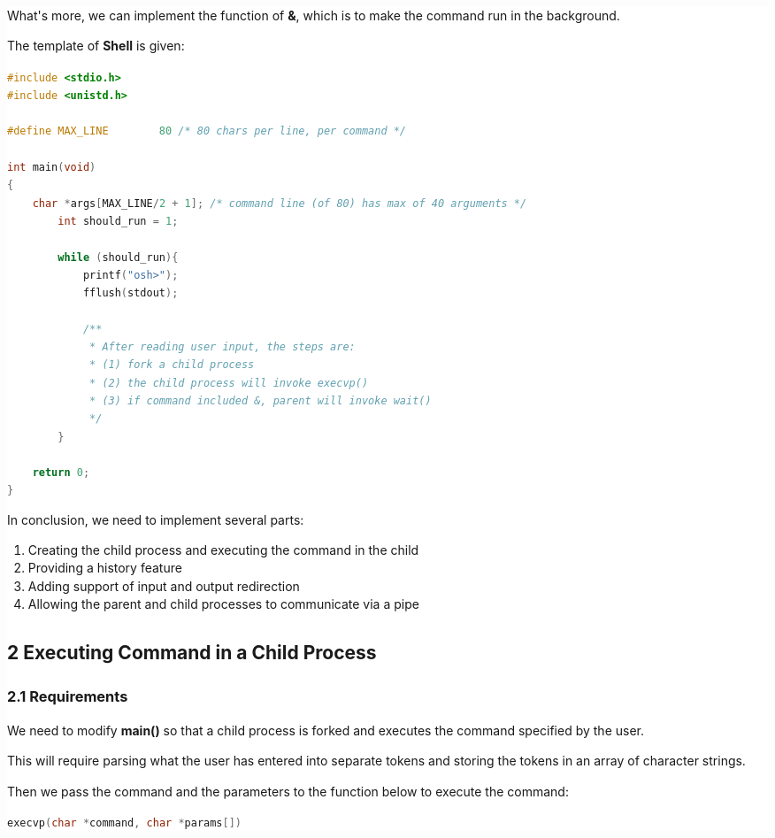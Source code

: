 What's more, we can implement the function of **&**, which is to make the command run in the background.

The template of **Shell** is given:

```c
#include <stdio.h>
#include <unistd.h>

#define MAX_LINE		80 /* 80 chars per line, per command */

int main(void)
{
	char *args[MAX_LINE/2 + 1];	/* command line (of 80) has max of 40 arguments */
    	int should_run = 1;
		
    	while (should_run){   
        	printf("osh>");
        	fflush(stdout);
        
        	/**
         	 * After reading user input, the steps are:
         	 * (1) fork a child process
         	 * (2) the child process will invoke execvp()
         	 * (3) if command included &, parent will invoke wait()
         	 */
    	}
    
	return 0;
}
```



In conclusion, we need to implement several parts:

1. Creating the child process and executing the command in the child
2. Providing a history feature
3. Adding support of input and output redirection
4. Allowing the parent and child processes to communicate via a pipe



## 2 **Executing Command in a Child Process**

### 2.1 Requirements

We need to modify  **main()**   so that a child process is forked and executes the command specified by the user.

This will require parsing what the user has entered into separate tokens and storing the tokens in an array of character strings.

Then we pass the command and the parameters to the function below to execute the command:

```c
execvp(char *command, char *params[])
```
